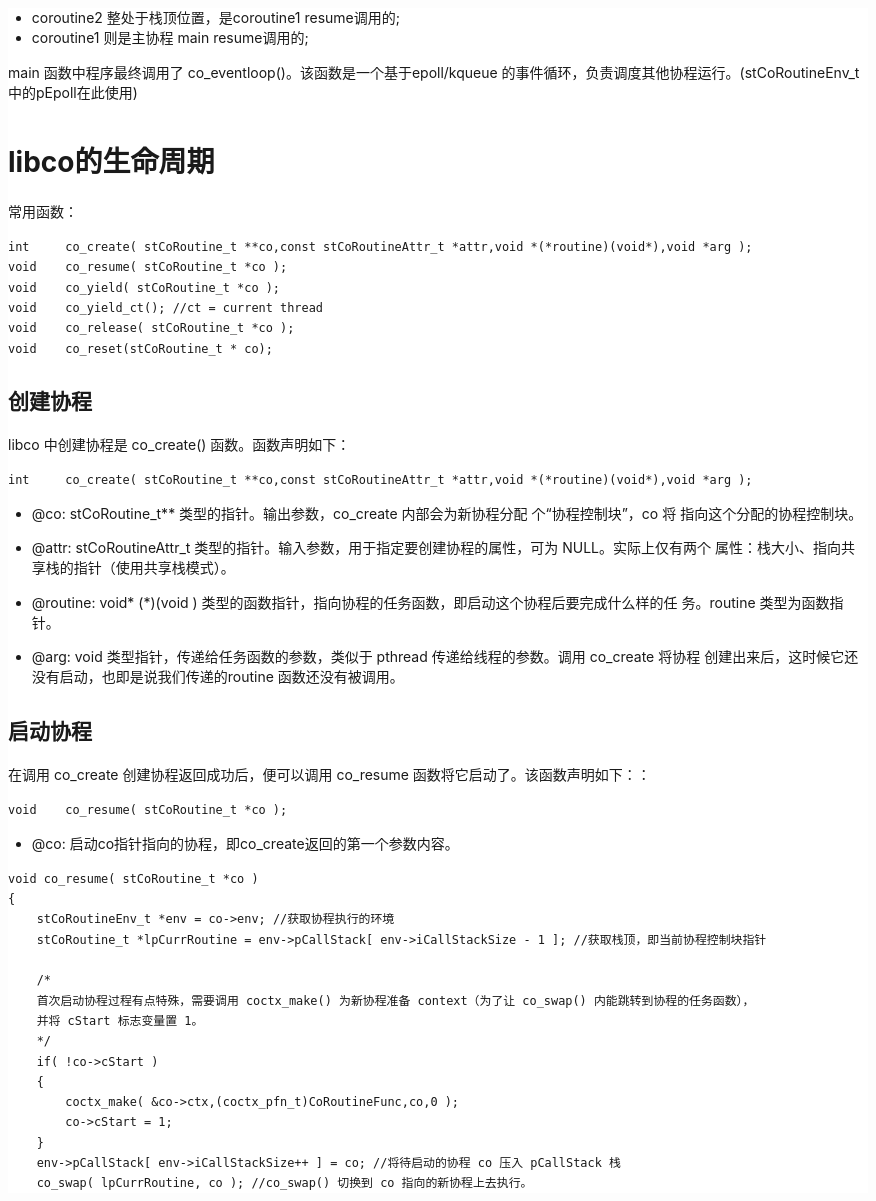 
* coroutine2 整处于栈顶位置，是coroutine1 resume调用的;
* coroutine1 则是主协程 main  resume调用的;

main 函数中程序最终调用了 co_eventloop()。该函数是一个基于epoll/kqueue 的事件循环，负责调度其他协程运行。(stCoRoutineEnv_t中的pEpoll在此使用)

# libco的生命周期

常用函数：

```
int 	co_create( stCoRoutine_t **co,const stCoRoutineAttr_t *attr,void *(*routine)(void*),void *arg );
void    co_resume( stCoRoutine_t *co );
void    co_yield( stCoRoutine_t *co );
void    co_yield_ct(); //ct = current thread
void    co_release( stCoRoutine_t *co );
void    co_reset(stCoRoutine_t * co); 
```

## 创建协程

libco 中创建协程是 co_create() 函数。函数声明如下：

```
int 	co_create( stCoRoutine_t **co,const stCoRoutineAttr_t *attr,void *(*routine)(void*),void *arg );
```

* @co: stCoRoutine_t** 类型的指针。输出参数，co_create 内部会为新协程分配 个“协程控制块”，co 将
指向这个分配的协程控制块。

* @attr: stCoRoutineAttr_t 类型的指针。输入参数，用于指定要创建协程的属性，可为 NULL。实际上仅有两个
属性：栈大小、指向共享栈的指针（使用共享栈模式）。

* @routine: void* (*)(void ) 类型的函数指针，指向协程的任务函数，即启动这个协程后要完成什么样的任
务。routine 类型为函数指针。

* @arg: void 类型指针，传递给任务函数的参数，类似于 pthread 传递给线程的参数。调用 co_create 将协程
创建出来后，这时候它还没有启动，也即是说我们传递的routine 函数还没有被调用。

## 启动协程

在调用 co_create 创建协程返回成功后，便可以调用 co_resume 函数将它启动了。该函数声明如下：：

```
void    co_resume( stCoRoutine_t *co );
```

* @co: 启动co指针指向的协程，即co_create返回的第一个参数内容。


```
void co_resume( stCoRoutine_t *co )
{
	stCoRoutineEnv_t *env = co->env; //获取协程执行的环境
	stCoRoutine_t *lpCurrRoutine = env->pCallStack[ env->iCallStackSize - 1 ]; //获取栈顶，即当前协程控制块指针
	
	/*
	首次启动协程过程有点特殊，需要调用 coctx_make() 为新协程准备 context（为了让 co_swap() 内能跳转到协程的任务函数），
	并将 cStart 标志变量置 1。
	*/
	if( !co->cStart )
	{
		coctx_make( &co->ctx,(coctx_pfn_t)CoRoutineFunc,co,0 );
		co->cStart = 1;
	}
	env->pCallStack[ env->iCallStackSize++ ] = co; //将待启动的协程 co 压入 pCallStack 栈
	co_swap( lpCurrRoutine, co ); //co_swap() 切换到 co 指向的新协程上去执行。
```